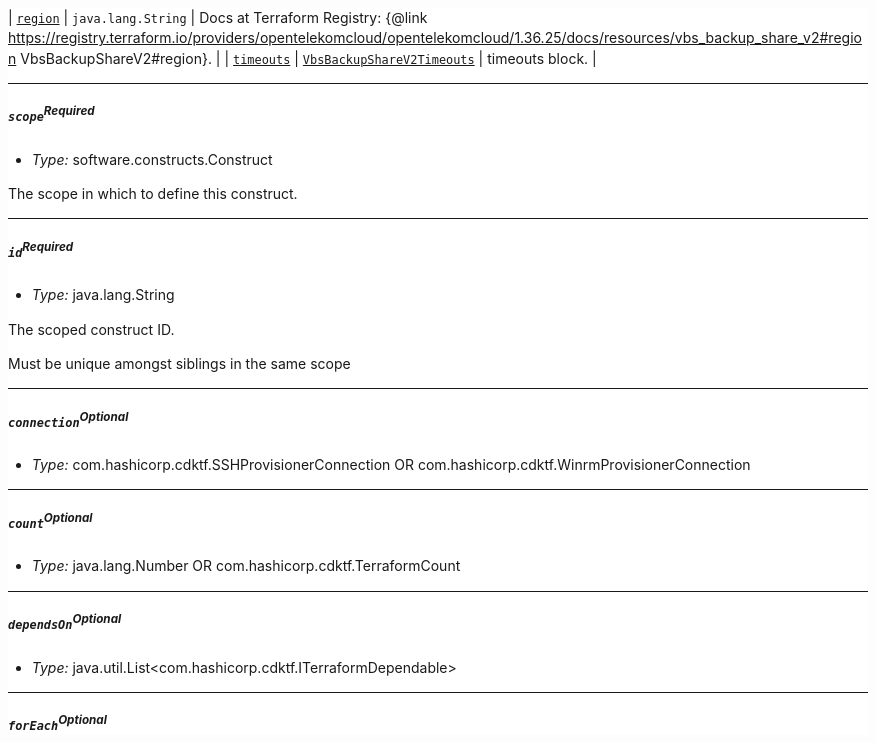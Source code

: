 | <code><a href="#@cdktf/provider-opentelekomcloud.vbsBackupShareV2.VbsBackupShareV2.Initializer.parameter.region">region</a></code> | <code>java.lang.String</code> | Docs at Terraform Registry: {@link https://registry.terraform.io/providers/opentelekomcloud/opentelekomcloud/1.36.25/docs/resources/vbs_backup_share_v2#region VbsBackupShareV2#region}. |
| <code><a href="#@cdktf/provider-opentelekomcloud.vbsBackupShareV2.VbsBackupShareV2.Initializer.parameter.timeouts">timeouts</a></code> | <code><a href="#@cdktf/provider-opentelekomcloud.vbsBackupShareV2.VbsBackupShareV2Timeouts">VbsBackupShareV2Timeouts</a></code> | timeouts block. |

---

##### `scope`<sup>Required</sup> <a name="scope" id="@cdktf/provider-opentelekomcloud.vbsBackupShareV2.VbsBackupShareV2.Initializer.parameter.scope"></a>

- *Type:* software.constructs.Construct

The scope in which to define this construct.

---

##### `id`<sup>Required</sup> <a name="id" id="@cdktf/provider-opentelekomcloud.vbsBackupShareV2.VbsBackupShareV2.Initializer.parameter.id"></a>

- *Type:* java.lang.String

The scoped construct ID.

Must be unique amongst siblings in the same scope

---

##### `connection`<sup>Optional</sup> <a name="connection" id="@cdktf/provider-opentelekomcloud.vbsBackupShareV2.VbsBackupShareV2.Initializer.parameter.connection"></a>

- *Type:* com.hashicorp.cdktf.SSHProvisionerConnection OR com.hashicorp.cdktf.WinrmProvisionerConnection

---

##### `count`<sup>Optional</sup> <a name="count" id="@cdktf/provider-opentelekomcloud.vbsBackupShareV2.VbsBackupShareV2.Initializer.parameter.count"></a>

- *Type:* java.lang.Number OR com.hashicorp.cdktf.TerraformCount

---

##### `dependsOn`<sup>Optional</sup> <a name="dependsOn" id="@cdktf/provider-opentelekomcloud.vbsBackupShareV2.VbsBackupShareV2.Initializer.parameter.dependsOn"></a>

- *Type:* java.util.List<com.hashicorp.cdktf.ITerraformDependable>

---

##### `forEach`<sup>Optional</sup> <a name="forEach" id="@cdktf/provider-opentelekomcloud.vbsBackupShareV2.VbsBackupShareV2.Initializer.parameter.forEach"></a>
